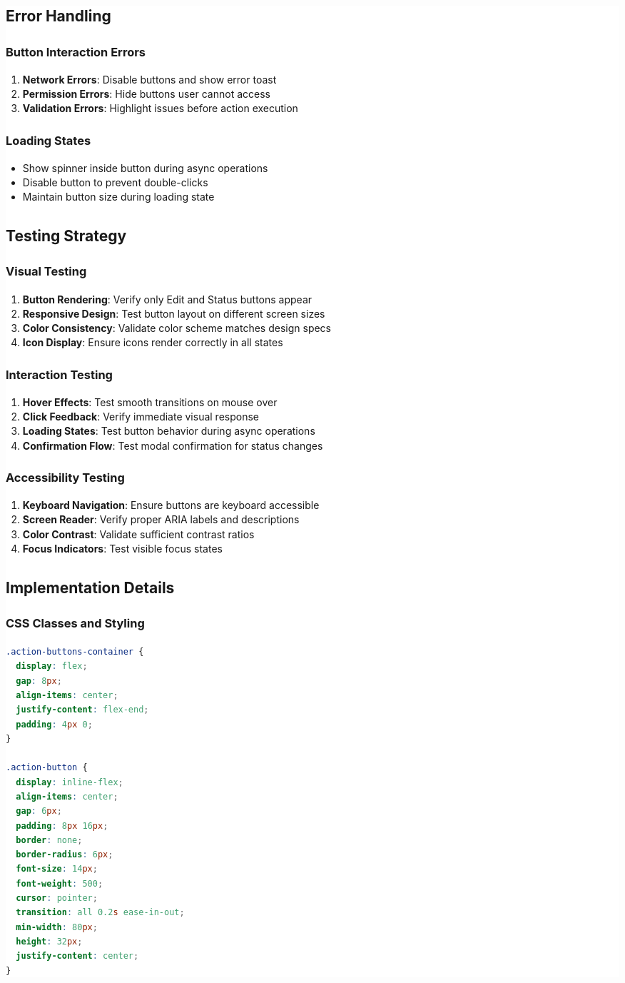 ## Error Handling

### Button Interaction Errors
1. **Network Errors**: Disable buttons and show error toast
2. **Permission Errors**: Hide buttons user cannot access
3. **Validation Errors**: Highlight issues before action execution

### Loading States
- Show spinner inside button during async operations
- Disable button to prevent double-clicks
- Maintain button size during loading state

## Testing Strategy

### Visual Testing
1. **Button Rendering**: Verify only Edit and Status buttons appear
2. **Responsive Design**: Test button layout on different screen sizes
3. **Color Consistency**: Validate color scheme matches design specs
4. **Icon Display**: Ensure icons render correctly in all states

### Interaction Testing
1. **Hover Effects**: Test smooth transitions on mouse over
2. **Click Feedback**: Verify immediate visual response
3. **Loading States**: Test button behavior during async operations
4. **Confirmation Flow**: Test modal confirmation for status changes

### Accessibility Testing
1. **Keyboard Navigation**: Ensure buttons are keyboard accessible
2. **Screen Reader**: Verify proper ARIA labels and descriptions
3. **Color Contrast**: Validate sufficient contrast ratios
4. **Focus Indicators**: Test visible focus states

## Implementation Details

### CSS Classes and Styling
```css
.action-buttons-container {
  display: flex;
  gap: 8px;
  align-items: center;
  justify-content: flex-end;
  padding: 4px 0;
}

.action-button {
  display: inline-flex;
  align-items: center;
  gap: 6px;
  padding: 8px 16px;
  border: none;
  border-radius: 6px;
  font-size: 14px;
  font-weight: 500;
  cursor: pointer;
  transition: all 0.2s ease-in-out;
  min-width: 80px;
  height: 32px;
  justify-content: center;
}

```
